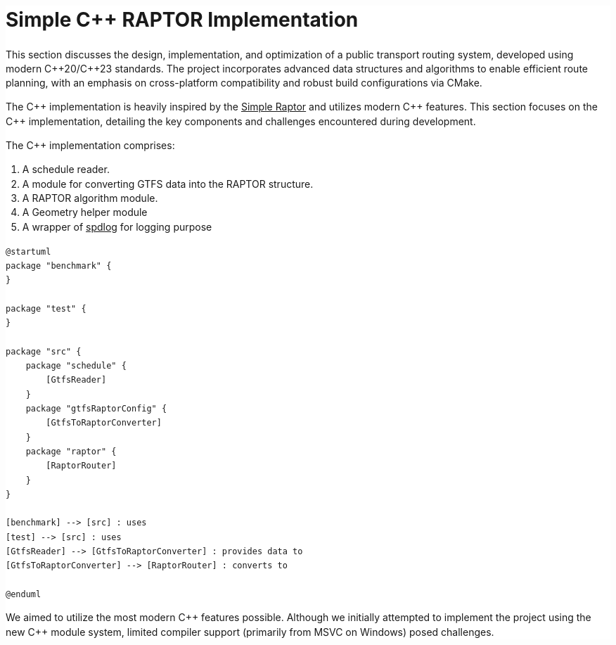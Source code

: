 # Simple C++ RAPTOR Implementation

This section discusses the design, implementation, and optimization of a public transport routing system, developed
using modern C++20/C++23 standards. The project incorporates advanced data structures and algorithms to enable
efficient route planning, with an emphasis on cross-platform compatibility and robust build configurations via CMake.

The C++ implementation is heavily inspired by the [Simple Raptor](simple-raptor.md "Simple RAPTOR Implementation") and
utilizes modern C++ features. This section focuses on the C++ implementation, detailing the key components and
challenges encountered during development.

The C++ implementation comprises:

1. A schedule reader.
2. A module for converting GTFS data into the RAPTOR structure.
3. A RAPTOR algorithm module.
4. A Geometry helper module
5. A wrapper of [spdlog](https://github.com/gabime/spdlog) for logging purpose

```plantuml
@startuml
package "benchmark" {
}

package "test" {
}

package "src" {
    package "schedule" {
        [GtfsReader]
    }
    package "gtfsRaptorConfig" {
        [GtfsToRaptorConverter]
    }
    package "raptor" {
        [RaptorRouter]
    }
}

[benchmark] --> [src] : uses
[test] --> [src] : uses
[GtfsReader] --> [GtfsToRaptorConverter] : provides data to
[GtfsToRaptorConverter] --> [RaptorRouter] : converts to

@enduml
```

We aimed to utilize the most modern C++ features possible. Although we initially attempted to implement the project
using the new C++ module system, limited compiler support (primarily from MSVC on Windows) posed challenges.
